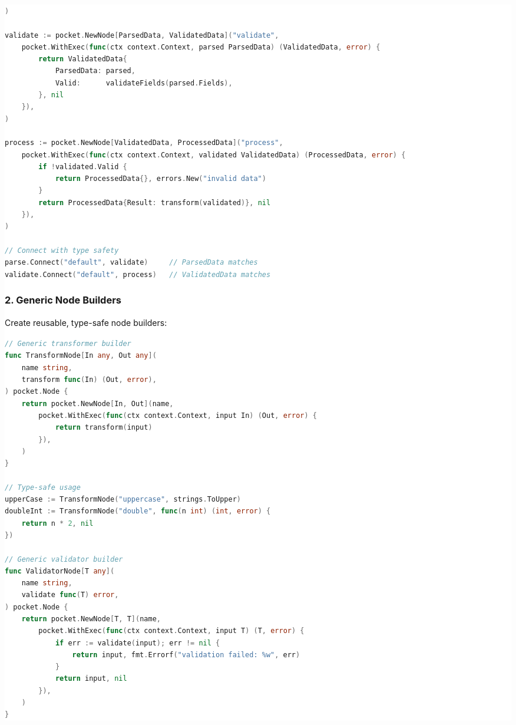 ```go
)

validate := pocket.NewNode[ParsedData, ValidatedData]("validate",
    pocket.WithExec(func(ctx context.Context, parsed ParsedData) (ValidatedData, error) {
        return ValidatedData{
            ParsedData: parsed,
            Valid:      validateFields(parsed.Fields),
        }, nil
    }),
)

process := pocket.NewNode[ValidatedData, ProcessedData]("process",
    pocket.WithExec(func(ctx context.Context, validated ValidatedData) (ProcessedData, error) {
        if !validated.Valid {
            return ProcessedData{}, errors.New("invalid data")
        }
        return ProcessedData{Result: transform(validated)}, nil
    }),
)

// Connect with type safety
parse.Connect("default", validate)     // ParsedData matches
validate.Connect("default", process)   // ValidatedData matches
```

### 2. Generic Node Builders

Create reusable, type-safe node builders:

```go
// Generic transformer builder
func TransformNode[In any, Out any](
    name string,
    transform func(In) (Out, error),
) pocket.Node {
    return pocket.NewNode[In, Out](name,
        pocket.WithExec(func(ctx context.Context, input In) (Out, error) {
            return transform(input)
        }),
    )
}

// Type-safe usage
upperCase := TransformNode("uppercase", strings.ToUpper)
doubleInt := TransformNode("double", func(n int) (int, error) {
    return n * 2, nil
})

// Generic validator builder
func ValidatorNode[T any](
    name string,
    validate func(T) error,
) pocket.Node {
    return pocket.NewNode[T, T](name,
        pocket.WithExec(func(ctx context.Context, input T) (T, error) {
            if err := validate(input); err != nil {
                return input, fmt.Errorf("validation failed: %w", err)
            }
            return input, nil
        }),
    )
}
```
